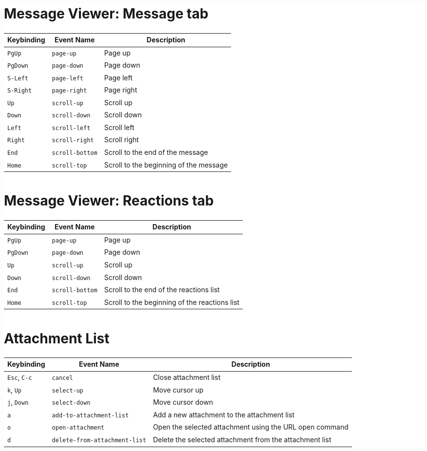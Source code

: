 # Message Viewer: Message tab
| Keybinding | Event Name | Description |
| ---------- | ---------- | ----------- |
| `PgUp` | `page-up` | Page up |
| `PgDown` | `page-down` | Page down |
| `S-Left` | `page-left` | Page left |
| `S-Right` | `page-right` | Page right |
| `Up` | `scroll-up` | Scroll up |
| `Down` | `scroll-down` | Scroll down |
| `Left` | `scroll-left` | Scroll left |
| `Right` | `scroll-right` | Scroll right |
| `End` | `scroll-bottom` | Scroll to the end of the message |
| `Home` | `scroll-top` | Scroll to the beginning of the message |

# Message Viewer: Reactions tab
| Keybinding | Event Name | Description |
| ---------- | ---------- | ----------- |
| `PgUp` | `page-up` | Page up |
| `PgDown` | `page-down` | Page down |
| `Up` | `scroll-up` | Scroll up |
| `Down` | `scroll-down` | Scroll down |
| `End` | `scroll-bottom` | Scroll to the end of the reactions list |
| `Home` | `scroll-top` | Scroll to the beginning of the reactions list |

# Attachment List
| Keybinding | Event Name | Description |
| ---------- | ---------- | ----------- |
| `Esc`, `C-c` | `cancel` | Close attachment list |
| `k`, `Up` | `select-up` | Move cursor up |
| `j`, `Down` | `select-down` | Move cursor down |
| `a` | `add-to-attachment-list` | Add a new attachment to the attachment list |
| `o` | `open-attachment` | Open the selected attachment using the URL open command |
| `d` | `delete-from-attachment-list` | Delete the selected attachment from the attachment list |
